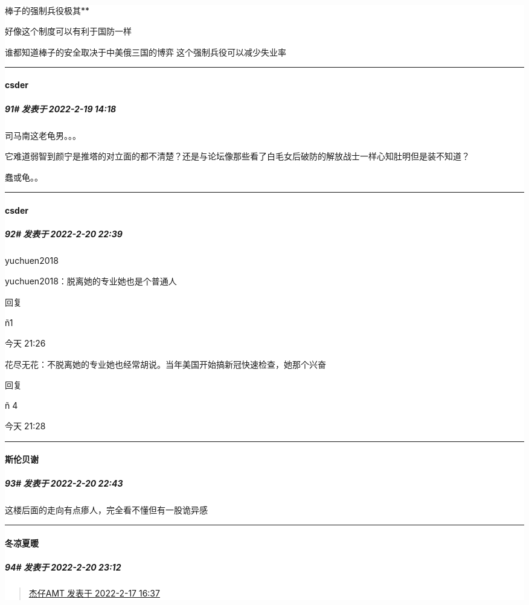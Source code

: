 棒子的强制兵役极其**

好像这个制度可以有利于国防一样

谁都知道棒子的安全取决于中美俄三国的博弈</blockquote>
这个强制兵役可以减少失业率



*****

####  csder  
##### 91#       发表于 2022-2-19 14:18

司马南这老龟男。。。

它难道弱智到颜宁是推塔的对立面的都不清楚？还是与论坛像那些看了白毛女后破防的解放战士一样心知肚明但是装不知道？

蠢或龟。。



*****

####  csder  
##### 92#       发表于 2022-2-20 22:39

yuchuen2018

yuchuen2018：脱离她的专业她也是个普通人

回复

ñ1

今天 21:26

花尽无花：不脱离她的专业她也经常胡说。当年美国开始搞新冠快速检查，她那个兴奋

回复

ñ 4

今天 21:28

*****

####  斯伦贝谢  
##### 93#       发表于 2022-2-20 22:43

这楼后面的走向有点瘆人，完全看不懂但有一股诡异感



*****

####  冬凉夏暖  
##### 94#       发表于 2022-2-20 23:12

<blockquote><a href="httphttps://bbs.saraba1st.com/2b/forum.php?mod=redirect&amp;goto=findpost&amp;pid=54727620&amp;ptid=2052026" target="_blank">杰仔AMT 发表于 2022-2-17 16:37</a>
